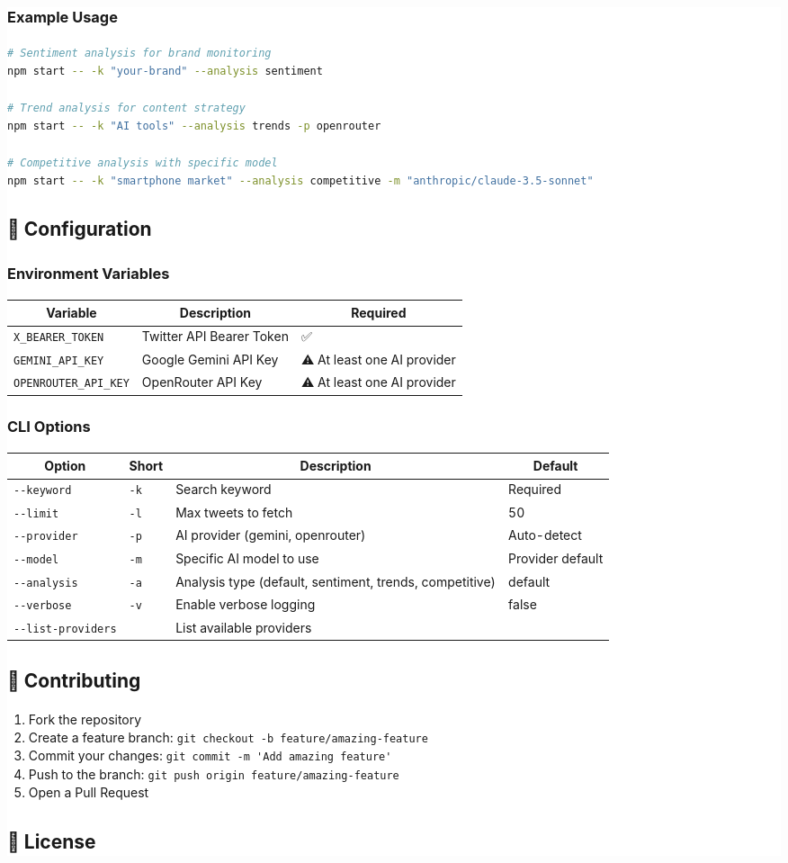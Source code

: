 ### Example Usage

```bash
# Sentiment analysis for brand monitoring
npm start -- -k "your-brand" --analysis sentiment

# Trend analysis for content strategy
npm start -- -k "AI tools" --analysis trends -p openrouter

# Competitive analysis with specific model
npm start -- -k "smartphone market" --analysis competitive -m "anthropic/claude-3.5-sonnet"
```

## 🔧 Configuration

### Environment Variables

| Variable | Description | Required |
|----------|-------------|----------|
| `X_BEARER_TOKEN` | Twitter API Bearer Token | ✅ |
| `GEMINI_API_KEY` | Google Gemini API Key | ⚠️ At least one AI provider |
| `OPENROUTER_API_KEY` | OpenRouter API Key | ⚠️ At least one AI provider |

### CLI Options

| Option | Short | Description | Default |
|--------|-------|-------------|---------|
| `--keyword` | `-k` | Search keyword | Required |
| `--limit` | `-l` | Max tweets to fetch | 50 |
| `--provider` | `-p` | AI provider (gemini, openrouter) | Auto-detect |
| `--model` | `-m` | Specific AI model to use | Provider default |
| `--analysis` | `-a` | Analysis type (default, sentiment, trends, competitive) | default |
| `--verbose` | `-v` | Enable verbose logging | false |
| `--list-providers` | | List available providers | |

## 🤝 Contributing

1. Fork the repository
2. Create a feature branch: `git checkout -b feature/amazing-feature`
3. Commit your changes: `git commit -m 'Add amazing feature'`
4. Push to the branch: `git push origin feature/amazing-feature`
5. Open a Pull Request

## 📄 License
